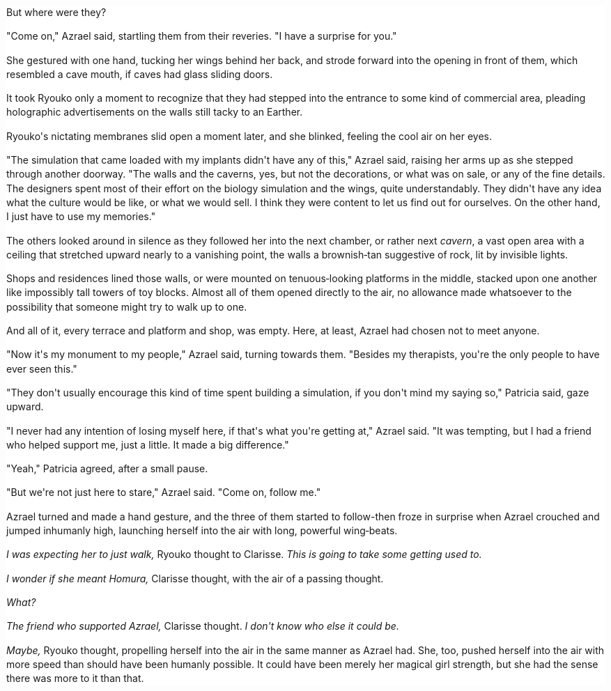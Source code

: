 But where were they?

"Come on," Azrael said, startling them from their reveries. "I have a surprise for you."

She gestured with one hand, tucking her wings behind her back, and strode forward into the opening in front of them, which resembled a cave mouth, if caves had glass sliding doors.

It took Ryouko only a moment to recognize that they had stepped into the entrance to some kind of commercial area, pleading holographic advertisements on the walls still tacky to an Earther.

Ryouko's nictating membranes slid open a moment later, and she blinked, feeling the cool air on her eyes.

"The simulation that came loaded with my implants didn't have any of this," Azrael said, raising her arms up as she stepped through another doorway. "The walls and the caverns, yes, but not the decorations, or what was on sale, or any of the fine details. The designers spent most of their effort on the biology simulation and the wings, quite understandably. They didn't have any idea what the culture would be like, or what we would sell. I think they were content to let us find out for ourselves. On the other hand, I just have to use my memories."

The others looked around in silence as they followed her into the next chamber, or rather next *cavern*, a vast open area with a ceiling that stretched upward nearly to a vanishing point, the walls a brownish‐tan suggestive of rock, lit by invisible lights.

Shops and residences lined those walls, or were mounted on tenuous‐looking platforms in the middle, stacked upon one another like impossibly tall towers of toy blocks. Almost all of them opened directly to the air, no allowance made whatsoever to the possibility that someone might try to walk up to one.

And all of it, every terrace and platform and shop, was empty. Here, at least, Azrael had chosen not to meet anyone.

"Now it's my monument to my people," Azrael said, turning towards them. "Besides my therapists, you're the only people to have ever seen this."

"They don't usually encourage this kind of time spent building a simulation, if you don't mind my saying so," Patricia said, gaze upward.

"I never had any intention of losing myself here, if that's what you're getting at," Azrael said. "It was tempting, but I had a friend who helped support me, just a little. It made a big difference."

"Yeah," Patricia agreed, after a small pause.

"But we're not just here to stare," Azrael said. "Come on, follow me."

Azrael turned and made a hand gesture, and the three of them started to follow-then froze in surprise when Azrael crouched and jumped inhumanly high, launching herself into the air with long, powerful wing‐beats.

*I was expecting her to just walk,* Ryouko thought to Clarisse. *This is going to take some getting used to.*

*I wonder if she meant Homura,* Clarisse thought, with the air of a passing thought.

*What?*

*The friend who supported Azrael,* Clarisse thought. *I don't know who else it could be.*

*Maybe,* Ryouko thought, propelling herself into the air in the same manner as Azrael had. She, too, pushed herself into the air with more speed than should have been humanly possible. It could have been merely her magical girl strength, but she had the sense there was more to it than that.

